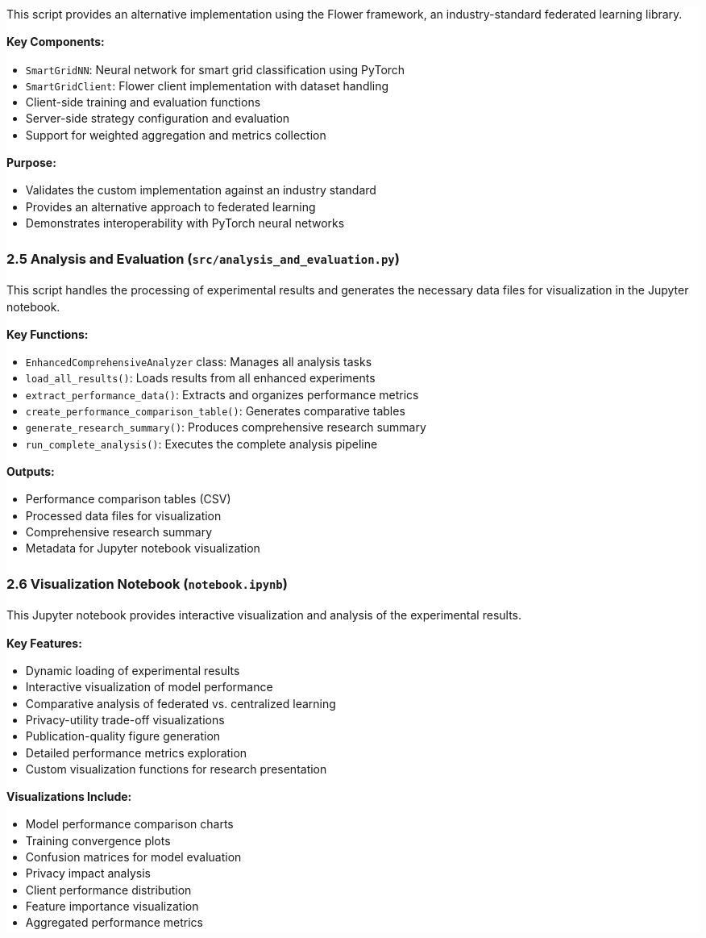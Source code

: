 This script provides an alternative implementation using the Flower framework, an industry-standard federated learning library.

**Key Components:**
- `SmartGridNN`: Neural network for smart grid classification using PyTorch
- `SmartGridClient`: Flower client implementation with dataset handling
- Client-side training and evaluation functions
- Server-side strategy configuration and evaluation
- Support for weighted aggregation and metrics collection

**Purpose:**
- Validates the custom implementation against an industry standard
- Provides an alternative approach to federated learning
- Demonstrates interoperability with PyTorch neural networks

### 2.5 Analysis and Evaluation (`src/analysis_and_evaluation.py`)

This script handles the processing of experimental results and generates the necessary data files for visualization in the Jupyter notebook.

**Key Functions:**
- `EnhancedComprehensiveAnalyzer` class: Manages all analysis tasks
- `load_all_results()`: Loads results from all enhanced experiments
- `extract_performance_data()`: Extracts and organizes performance metrics
- `create_performance_comparison_table()`: Generates comparative tables
- `generate_research_summary()`: Produces comprehensive research summary
- `run_complete_analysis()`: Executes the complete analysis pipeline

**Outputs:**
- Performance comparison tables (CSV)
- Processed data files for visualization
- Comprehensive research summary
- Metadata for Jupyter notebook visualization

### 2.6 Visualization Notebook (`notebook.ipynb`)

This Jupyter notebook provides interactive visualization and analysis of the experimental results.

**Key Features:**
- Dynamic loading of experimental results
- Interactive visualization of model performance
- Comparative analysis of federated vs. centralized learning
- Privacy-utility trade-off visualizations
- Publication-quality figure generation
- Detailed performance metrics exploration
- Custom visualization functions for research presentation

**Visualizations Include:**
- Model performance comparison charts
- Training convergence plots
- Confusion matrices for model evaluation
- Privacy impact analysis
- Client performance distribution
- Feature importance visualization
- Aggregated performance metrics
